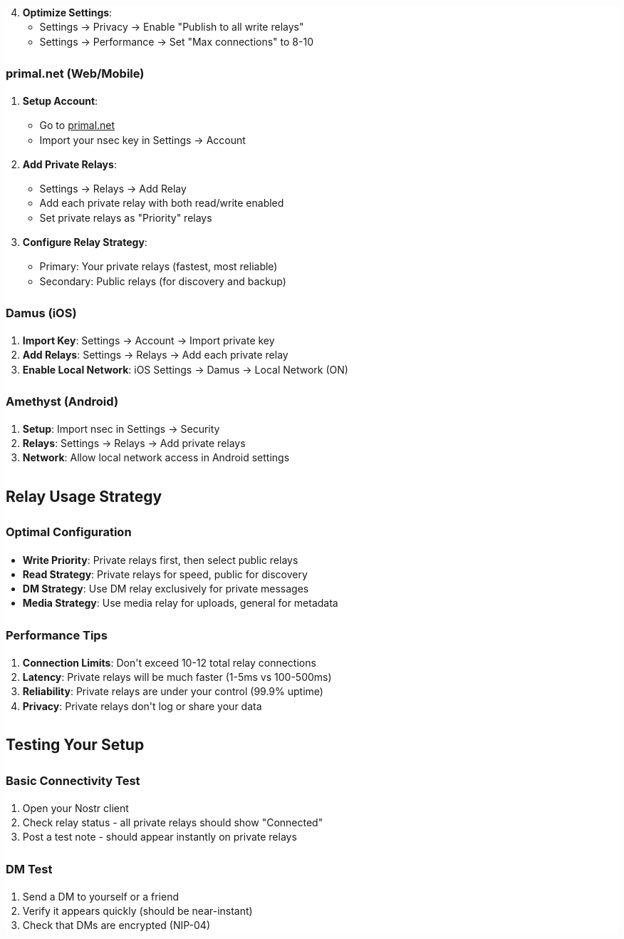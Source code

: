 4. **Optimize Settings**:
   - Settings → Privacy → Enable "Publish to all write relays"
   - Settings → Performance → Set "Max connections" to 8-10

### primal.net (Web/Mobile)
1. **Setup Account**:
   - Go to [primal.net](https://primal.net)
   - Import your nsec key in Settings → Account

2. **Add Private Relays**:
   - Settings → Relays → Add Relay
   - Add each private relay with both read/write enabled
   - Set private relays as "Priority" relays

3. **Configure Relay Strategy**:
   - Primary: Your private relays (fastest, most reliable)
   - Secondary: Public relays (for discovery and backup)

### Damus (iOS)
1. **Import Key**: Settings → Account → Import private key
2. **Add Relays**: Settings → Relays → Add each private relay
3. **Enable Local Network**: iOS Settings → Damus → Local Network (ON)

### Amethyst (Android)
1. **Setup**: Import nsec in Settings → Security
2. **Relays**: Settings → Relays → Add private relays
3. **Network**: Allow local network access in Android settings

## Relay Usage Strategy

### Optimal Configuration
- **Write Priority**: Private relays first, then select public relays
- **Read Strategy**: Private relays for speed, public for discovery
- **DM Strategy**: Use DM relay exclusively for private messages
- **Media Strategy**: Use media relay for uploads, general for metadata

### Performance Tips
1. **Connection Limits**: Don't exceed 10-12 total relay connections
2. **Latency**: Private relays will be much faster (1-5ms vs 100-500ms)
3. **Reliability**: Private relays are under your control (99.9% uptime)
4. **Privacy**: Private relays don't log or share your data

## Testing Your Setup

### Basic Connectivity Test
1. Open your Nostr client
2. Check relay status - all private relays should show "Connected"
3. Post a test note - should appear instantly on private relays

### DM Test
1. Send a DM to yourself or a friend
2. Verify it appears quickly (should be near-instant)
3. Check that DMs are encrypted (NIP-04)
